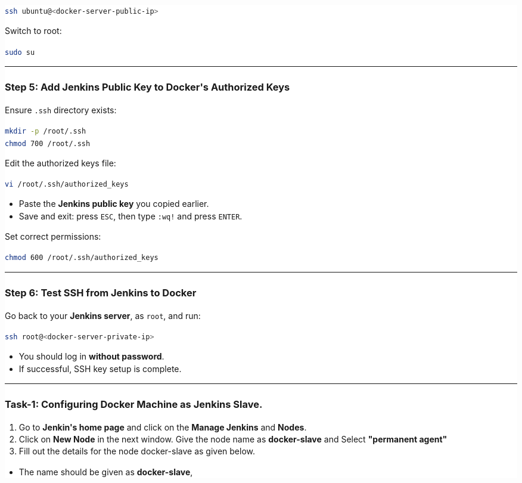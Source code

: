 ```bash
ssh ubuntu@<docker-server-public-ip>
```

Switch to root:

```bash
sudo su
```

---

### Step 5: Add Jenkins Public Key to Docker's Authorized Keys

Ensure `.ssh` directory exists:

```bash
mkdir -p /root/.ssh
chmod 700 /root/.ssh
```

Edit the authorized keys file:

```bash
vi /root/.ssh/authorized_keys
```

* Paste the **Jenkins public key** you copied earlier.
* Save and exit: press `ESC`, then type `:wq!` and press `ENTER`.

Set correct permissions:

```bash
chmod 600 /root/.ssh/authorized_keys
```

---
### Step 6: Test SSH from Jenkins to Docker

Go back to your **Jenkins server**, as `root`, and run:

```bash
ssh root@<docker-server-private-ip>
```

* You should log in **without password**.
* If successful, SSH key setup is complete.

---


### Task-1: Configuring Docker Machine as Jenkins Slave.

1. Go to **Jenkin's home page** and click on the **Manage Jenkins** and **Nodes**.
2. Click on **New Node** in the next window. Give the node name as **docker-slave** and Select **"permanent agent"**
3. Fill out the details for the node docker-slave as given below.
* The name should be given as **docker-slave**,
